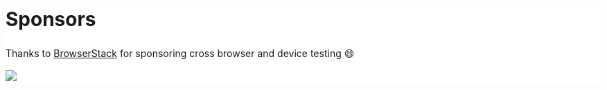 [gzip-badge]: https://img.shields.io/bundlephobia/minzip/scroll-into-view-if-needed?label=gzip%20size&style=flat-square
[size-badge]: https://img.shields.io/bundlephobia/min/scroll-into-view-if-needed?label=size&style=flat-square
[unpkg-dist]: https://unpkg.com/scroll-into-view-if-needed/dist/

# Sponsors

Thanks to [BrowserStack](https://www.browserstack.com) for sponsoring cross browser and device testing 😄

<a href="https://www.browserstack.com" target="_blank"><img src="https://www.browserstack.com/images/layout/logo.svg"></a>
